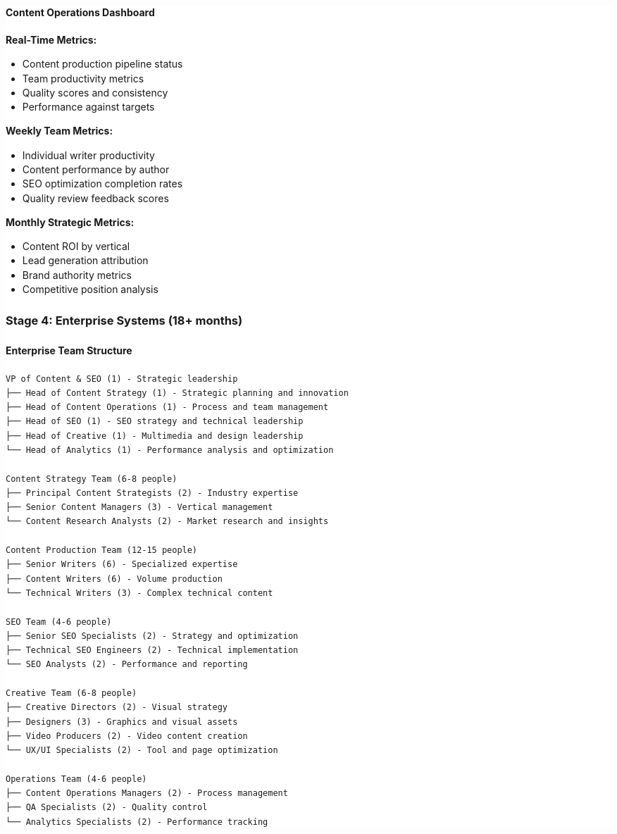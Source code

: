 #### Content Operations Dashboard
**Real-Time Metrics:**
- Content production pipeline status
- Team productivity metrics
- Quality scores and consistency
- Performance against targets

**Weekly Team Metrics:**
- Individual writer productivity
- Content performance by author
- SEO optimization completion rates
- Quality review feedback scores

**Monthly Strategic Metrics:**
- Content ROI by vertical
- Lead generation attribution
- Brand authority metrics
- Competitive position analysis

### Stage 4: Enterprise Systems (18+ months)

#### Enterprise Team Structure
```
VP of Content & SEO (1) - Strategic leadership
├── Head of Content Strategy (1) - Strategic planning and innovation
├── Head of Content Operations (1) - Process and team management
├── Head of SEO (1) - SEO strategy and technical leadership
├── Head of Creative (1) - Multimedia and design leadership
└── Head of Analytics (1) - Performance analysis and optimization

Content Strategy Team (6-8 people)
├── Principal Content Strategists (2) - Industry expertise
├── Senior Content Managers (3) - Vertical management
└── Content Research Analysts (2) - Market research and insights

Content Production Team (12-15 people)
├── Senior Writers (6) - Specialized expertise
├── Content Writers (6) - Volume production
└── Technical Writers (3) - Complex technical content

SEO Team (4-6 people)
├── Senior SEO Specialists (2) - Strategy and optimization
├── Technical SEO Engineers (2) - Technical implementation
└── SEO Analysts (2) - Performance and reporting

Creative Team (6-8 people)
├── Creative Directors (2) - Visual strategy
├── Designers (3) - Graphics and visual assets
├── Video Producers (2) - Video content creation
└── UX/UI Specialists (2) - Tool and page optimization

Operations Team (4-6 people)
├── Content Operations Managers (2) - Process management
├── QA Specialists (2) - Quality control
└── Analytics Specialists (2) - Performance tracking
```
